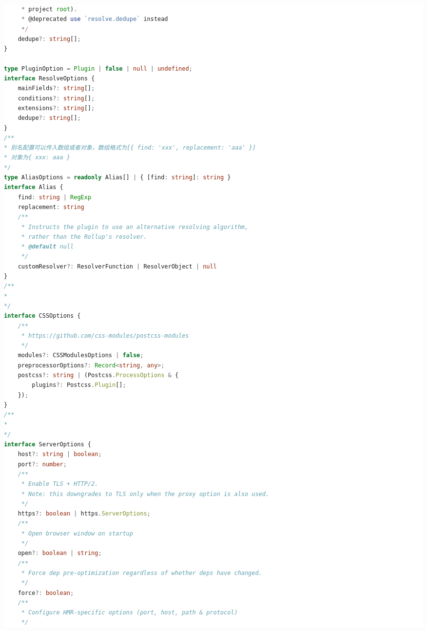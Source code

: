   ```typescript
       * project root).
       * @deprecated use `resolve.dedupe` instead
       */
      dedupe?: string[];
  }
  
  type PluginOption = Plugin | false | null | undefined;
  interface ResolveOptions {
      mainFields?: string[];
      conditions?: string[];
      extensions?: string[];
      dedupe?: string[];
  }
  /**
  * 别名配置可以传入数组或者对象，数组格式为[{ find: 'xxx', replacement: 'aaa' }]
  * 对象为{ xxx: aaa }
  */
  type AliasOptions = readonly Alias[] | { [find: string]: string }
  interface Alias {
      find: string | RegExp
      replacement: string
      /**
       * Instructs the plugin to use an alternative resolving algorithm,
       * rather than the Rollup's resolver.
       * @default null
       */
      customResolver?: ResolverFunction | ResolverObject | null
  }
  /**
  * 
  */
  interface CSSOptions {
      /**
       * https://github.com/css-modules/postcss-modules
       */
      modules?: CSSModulesOptions | false;
      preprocessorOptions?: Record<string, any>;
      postcss?: string | (Postcss.ProcessOptions & {
          plugins?: Postcss.Plugin[];
      });
  }
  /**
  *
  */
  interface ServerOptions {
      host?: string | boolean;
      port?: number;
      /**
       * Enable TLS + HTTP/2.
       * Note: this downgrades to TLS only when the proxy option is also used.
       */
      https?: boolean | https.ServerOptions;
      /**
       * Open browser window on startup
       */
      open?: boolean | string;
      /**
       * Force dep pre-optimization regardless of whether deps have changed.
       */
      force?: boolean;
      /**
       * Configure HMR-specific options (port, host, path & protocol)
       */
  ```